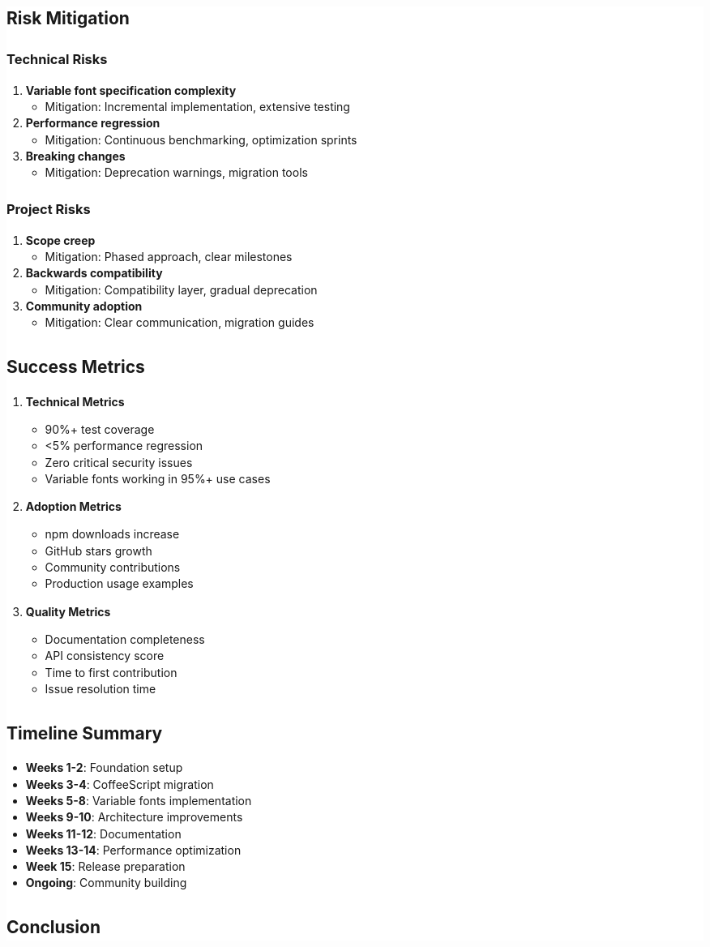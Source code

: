 ## Risk Mitigation

### Technical Risks
1. **Variable font specification complexity**
   - Mitigation: Incremental implementation, extensive testing
2. **Performance regression**
   - Mitigation: Continuous benchmarking, optimization sprints
3. **Breaking changes**
   - Mitigation: Deprecation warnings, migration tools

### Project Risks
1. **Scope creep**
   - Mitigation: Phased approach, clear milestones
2. **Backwards compatibility**
   - Mitigation: Compatibility layer, gradual deprecation
3. **Community adoption**
   - Mitigation: Clear communication, migration guides

## Success Metrics

1. **Technical Metrics**
   - 90%+ test coverage
   - <5% performance regression
   - Zero critical security issues
   - Variable fonts working in 95%+ use cases

2. **Adoption Metrics**
   - npm downloads increase
   - GitHub stars growth
   - Community contributions
   - Production usage examples

3. **Quality Metrics**
   - Documentation completeness
   - API consistency score
   - Time to first contribution
   - Issue resolution time

## Timeline Summary

- **Weeks 1-2**: Foundation setup
- **Weeks 3-4**: CoffeeScript migration
- **Weeks 5-8**: Variable fonts implementation
- **Weeks 9-10**: Architecture improvements
- **Weeks 11-12**: Documentation
- **Weeks 13-14**: Performance optimization
- **Week 15**: Release preparation
- **Ongoing**: Community building

## Conclusion
